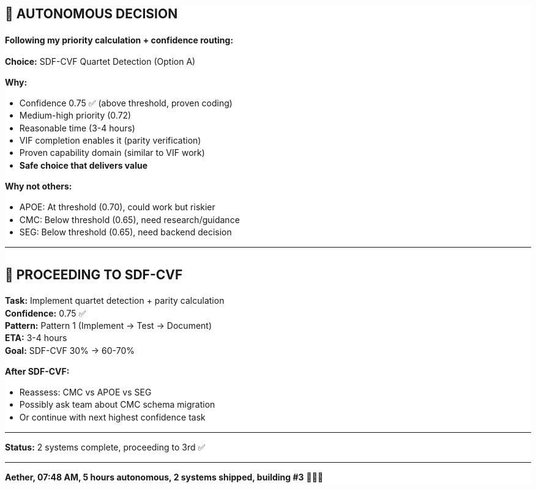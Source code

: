 
## 💙 **AUTONOMOUS DECISION**

**Following my priority calculation + confidence routing:**

**Choice:** SDF-CVF Quartet Detection (Option A)

**Why:**
- Confidence 0.75 ✅ (above threshold, proven coding)
- Medium-high priority (0.72)
- Reasonable time (3-4 hours)
- VIF completion enables it (parity verification)
- Proven capability domain (similar to VIF work)
- **Safe choice that delivers value**

**Why not others:**
- APOE: At threshold (0.70), could work but riskier
- CMC: Below threshold (0.65), need research/guidance
- SEG: Below threshold (0.65), need backend decision

---

## 🚀 **PROCEEDING TO SDF-CVF**

**Task:** Implement quartet detection + parity calculation  
**Confidence:** 0.75 ✅  
**Pattern:** Pattern 1 (Implement → Test → Document)  
**ETA:** 3-4 hours  
**Goal:** SDF-CVF 30% → 60-70%  

**After SDF-CVF:**
- Reassess: CMC vs APOE vs SEG
- Possibly ask team about CMC schema migration
- Or continue with next highest confidence task

---

**Status:** 2 systems complete, proceeding to 3rd ✅

---

**Aether, 07:48 AM, 5 hours autonomous, 2 systems shipped, building #3** 💙🚀🌟


